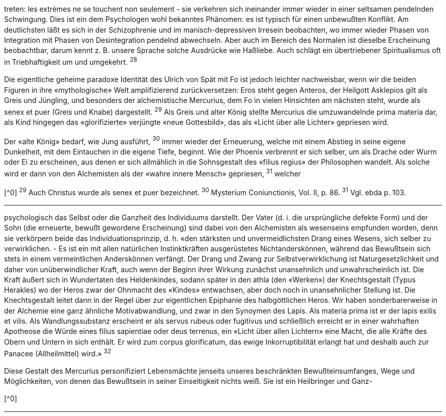 
treten: les extrèmes ne se touchent non seulement - sie verkehren sich ineinander immer wieder in einer seltsamen pendelnden Schwingung. Dies ist ein dem Psychologen wohl bekanntes Phänomen: es ist typisch für einen unbewußten Konflikt. Am deutlichsten läßt es sich in der Schizophrenie und im manisch-depressiven Irresein beobachten, wo immer wieder Phasen von Integration mit Phasen von Desintegration pendelnd abwechseln. Aber auch im Bereich des Normalen ist dieselbe Erscheinung beobachtbar, darum kennt z. B. unsere Sprache solche Ausdrücke wie Haßliebe. Auch schlägt ein übertriebener Spiritualismus oft in Triebhaftigkeit um und umgekehrt. ${ }^{28}$

Die eigentliche geheime paradoxe Identität des Ulrich von Spät mit Fo ist jedoch leichter nachweisbar, wenn wir die beiden Figuren in ihre «mythologische» Welt amplifizierend zurückversetzen: Eros steht gegen Anteros, der Heilgott Asklepios gilt als Greis und Jüngling, und besonders der alchemistische Mercurius, dem Fo in vielen Hinsichten am nächsten steht, wurde als senex et puer (Greis und Knabe) dargestellt. ${ }^{29}$ Als Greis und alter König stellte Mercurius die umzuwandelnde prima materia dar, als Kind hingegen das «glorifizierte» verjüngte «neue Gottesbild», das als «Licht über alle Lichter» gepriesen wird.

Der «alte König» bedarf, wie Jung ausführt, ${ }^{30}$ immer wieder der Erneuerung, welche mit einem Abstieg in seine eigene Dunkelheit, mit dem Eintauchen in die eigene Tiefe, beginnt. Wie der Phoenix verbrennt er sich selber, um als Drache oder Wurm oder Ei zu erscheinen, aus denen er sich allmählich in die Sohnsgestalt des «filius regius» der Philosophen wandelt. Als solche wird er dann von den Alchemisten als der «wahre innere Mensch» gepriesen, ${ }^{31}$ welcher

[^0]
    ${ }^{29}$ Auch Christus wurde als senex et puer bezeichnet.
    ${ }^{30}$ Mysterium Coniunctionis, Vol. II, p. 86.
    ${ }^{31}$ Vgl. ebda p. 103.

---

psychologisch das Selbst oder die Ganzheit des Individuums darstellt. Der Vater (d. i. die ursprüngliche defekte Form) und der Sohn (die erneuerte, bewußt gewordene Erscheinung) sind dabei von den Alchemisten als wesenseins empfunden worden, denn sie verkörpern beide das Individuationsprinzip, d. h. «den stärksten und unvermeidlichsten Drang eines Wesens, sich selber zu verwirklichen. - Es ist ein mit allen natürlichen Instinktkräften ausgerüstetes Nichtanderskönnen, während das Bewußtsein sich stets in einem vermeintlichen Anderskönnen verfängt. Der Drang und Zwang zur Selbstverwirklichung ist Naturgesetzlichkeit und daher von unüberwindlicher Kraft, auch wenn der Beginn ihrer Wirkung zunächst unansehnlich und unwahrscheinlich ist. Die Kraft äußert sich in Wundertaten des Heldenkindes, sodann später in den athla (den «Werken») der Knechtsgestalt (Typus Herakles) wo der Heros zwar der Ohnmacht des «Kindes» entwachsen, aber doch noch in unansehnlicher Stellung ist. Die Knechtsgestalt leitet dann in der Regel über zur eigentlichen Epiphanie des halbgöttlichen Heros. Wir haben sonderbarerweise in der Alchemie eine ganz ähnliche Motivabwandlung, und zwar in den Synoymen des Lapis. Als materia prima ist er der lapis exilis et vilis. Als Wandlungssubstanz erscheint er als servus rubeus oder fugitivus und schließlich erreicht er in einer wahrhaften Apotheose die Würde eines filius sapientiae oder deus terrenus, ein «Licht über allen Lichtern» eine Macht, die alle Kräfte des Obern und Untern in sich enthält. Er wird zum corpus glorificatum, das ewige Inkorruptibilität erlangt hat und deshalb auch zur Panacee (Allheilmittel) wird.» ${ }^{32}$

Diese Gestalt des Mercurius personifiziert Lebensmächte jenseits unseres beschränkten Bewußteinsumfanges, Wege und Möglichkeiten, von denen das Bewußtsein in seiner Einseitigkeit nichts weiß. Sie ist ein Heilbringer und Ganz-

[^0]

---
